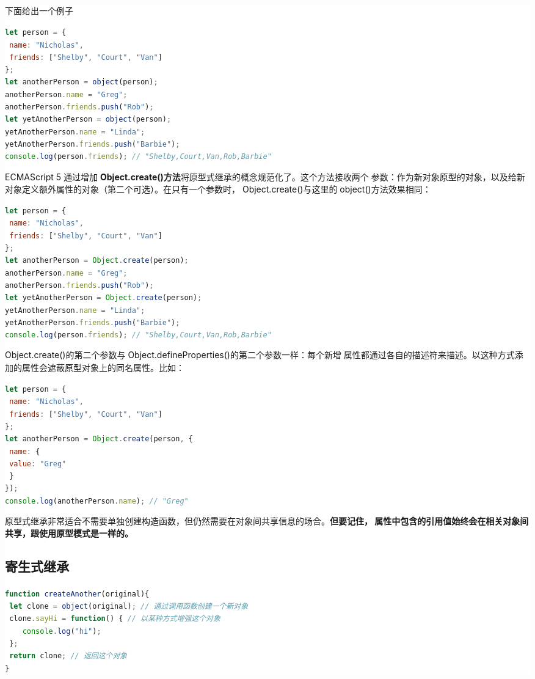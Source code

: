 下面给出一个例子

```js
let person = {
 name: "Nicholas",
 friends: ["Shelby", "Court", "Van"]
};
let anotherPerson = object(person);
anotherPerson.name = "Greg";
anotherPerson.friends.push("Rob");
let yetAnotherPerson = object(person);
yetAnotherPerson.name = "Linda";
yetAnotherPerson.friends.push("Barbie");
console.log(person.friends); // "Shelby,Court,Van,Rob,Barbie"
```

ECMAScript 5 通过增加 **Object.create()方法**将原型式继承的概念规范化了。这个方法接收两个 参数：作为新对象原型的对象，以及给新对象定义额外属性的对象（第二个可选）。在只有一个参数时， Object.create()与这里的 object()方法效果相同：

```js
let person = {
 name: "Nicholas",
 friends: ["Shelby", "Court", "Van"]
};
let anotherPerson = Object.create(person);
anotherPerson.name = "Greg";
anotherPerson.friends.push("Rob");
let yetAnotherPerson = Object.create(person);
yetAnotherPerson.name = "Linda";
yetAnotherPerson.friends.push("Barbie");
console.log(person.friends); // "Shelby,Court,Van,Rob,Barbie"
```

Object.create()的第二个参数与 Object.defineProperties()的第二个参数一样：每个新增 属性都通过各自的描述符来描述。以这种方式添加的属性会遮蔽原型对象上的同名属性。比如：

```js
let person = {
 name: "Nicholas",
 friends: ["Shelby", "Court", "Van"]
};
let anotherPerson = Object.create(person, {
 name: {
 value: "Greg"
 }
});
console.log(anotherPerson.name); // "Greg" 
```

原型式继承非常适合不需要单独创建构造函数，但仍然需要在对象间共享信息的场合。**但要记住， 属性中包含的引用值始终会在相关对象间共享，跟使用原型模式是一样的。**

## 寄生式继承

```js
function createAnother(original){
 let clone = object(original); // 通过调用函数创建一个新对象
 clone.sayHi = function() { // 以某种方式增强这个对象
 	console.log("hi");
 };
 return clone; // 返回这个对象
} 
```
